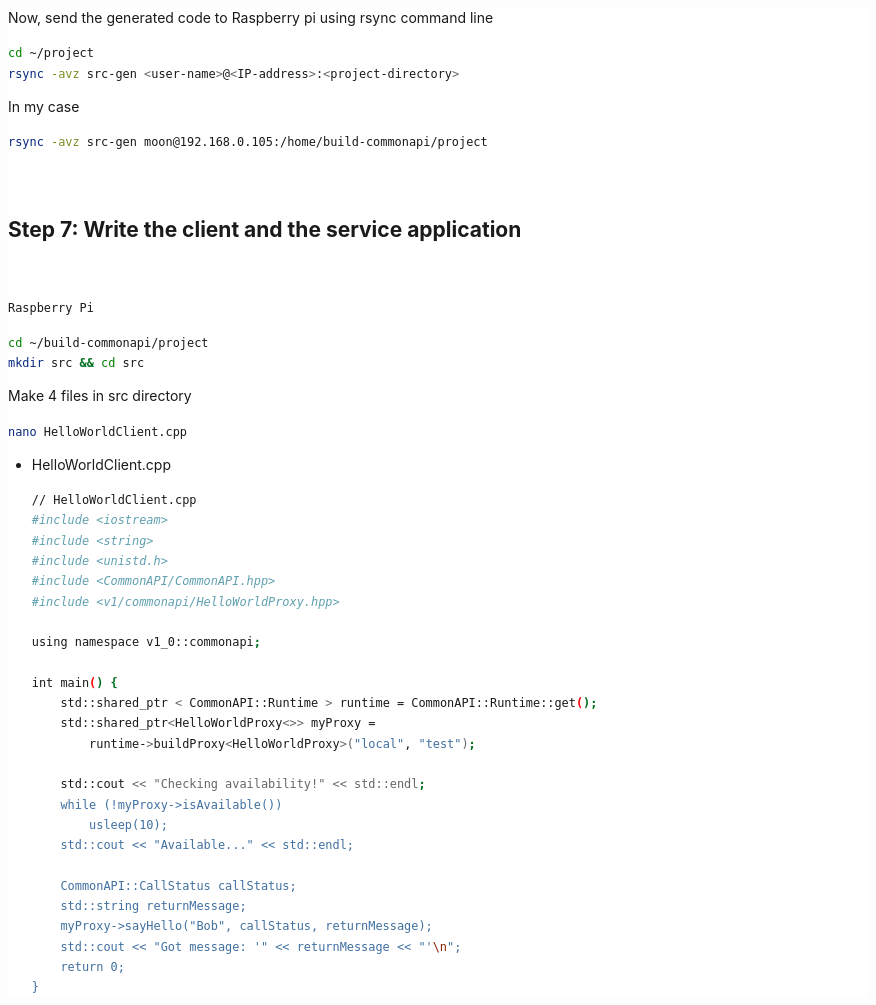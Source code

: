 Now, send the generated code to Raspberry pi using rsync command line

```bash
cd ~/project
rsync -avz src-gen <user-name>@<IP-address>:<project-directory>
```

In my case

```bash
rsync -avz src-gen moon@192.168.0.105:/home/build-commonapi/project
```

<br/>

## Step 7: Write the client and the service application

<br/>

`Raspberry Pi`

```bash
cd ~/build-commonapi/project
mkdir src && cd src
```

Make 4 files in src directory

```bash
nano HelloWorldClient.cpp
```

- HelloWorldClient.cpp
    
    ```bash
    // HelloWorldClient.cpp
    #include <iostream>
    #include <string>
    #include <unistd.h>
    #include <CommonAPI/CommonAPI.hpp>
    #include <v1/commonapi/HelloWorldProxy.hpp>
    
    using namespace v1_0::commonapi;
    
    int main() {
        std::shared_ptr < CommonAPI::Runtime > runtime = CommonAPI::Runtime::get();
        std::shared_ptr<HelloWorldProxy<>> myProxy =
        	runtime->buildProxy<HelloWorldProxy>("local", "test");
    
        std::cout << "Checking availability!" << std::endl;
        while (!myProxy->isAvailable())
            usleep(10);
        std::cout << "Available..." << std::endl;
    
        CommonAPI::CallStatus callStatus;
        std::string returnMessage;
        myProxy->sayHello("Bob", callStatus, returnMessage);
        std::cout << "Got message: '" << returnMessage << "'\n";
        return 0;
    }
    ```
    